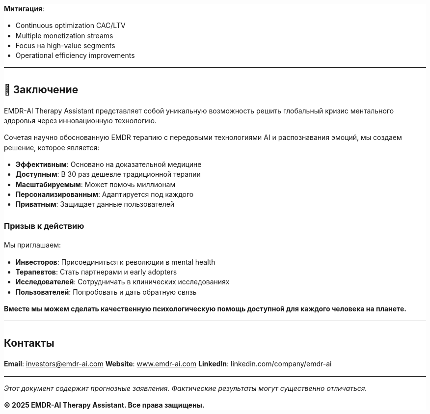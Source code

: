 **Митигация**:
- Continuous optimization CAC/LTV
- Multiple monetization streams
- Focus на high-value segments
- Operational efficiency improvements

---

## 🚀 Заключение

EMDR-AI Therapy Assistant представляет собой уникальную возможность решить глобальный кризис ментального здоровья через инновационную технологию. 

Сочетая научно обоснованную EMDR терапию с передовыми технологиями AI и распознавания эмоций, мы создаем решение, которое является:

- **Эффективным**: Основано на доказательной медицине
- **Доступным**: В 30 раз дешевле традиционной терапии
- **Масштабируемым**: Может помочь миллионам
- **Персонализированным**: Адаптируется под каждого
- **Приватным**: Защищает данные пользователей

### Призыв к действию

Мы приглашаем:
- **Инвесторов**: Присоединиться к революции в mental health
- **Терапевтов**: Стать партнерами и early adopters
- **Исследователей**: Сотрудничать в клинических исследованиях
- **Пользователей**: Попробовать и дать обратную связь

**Вместе мы можем сделать качественную психологическую помощь доступной для каждого человека на планете.**

---

## Контакты

**Email**: investors@emdr-ai.com
**Website**: www.emdr-ai.com
**LinkedIn**: linkedin.com/company/emdr-ai

---

*Этот документ содержит прогнозные заявления. Фактические результаты могут существенно отличаться.*

**© 2025 EMDR-AI Therapy Assistant. Все права защищены.**